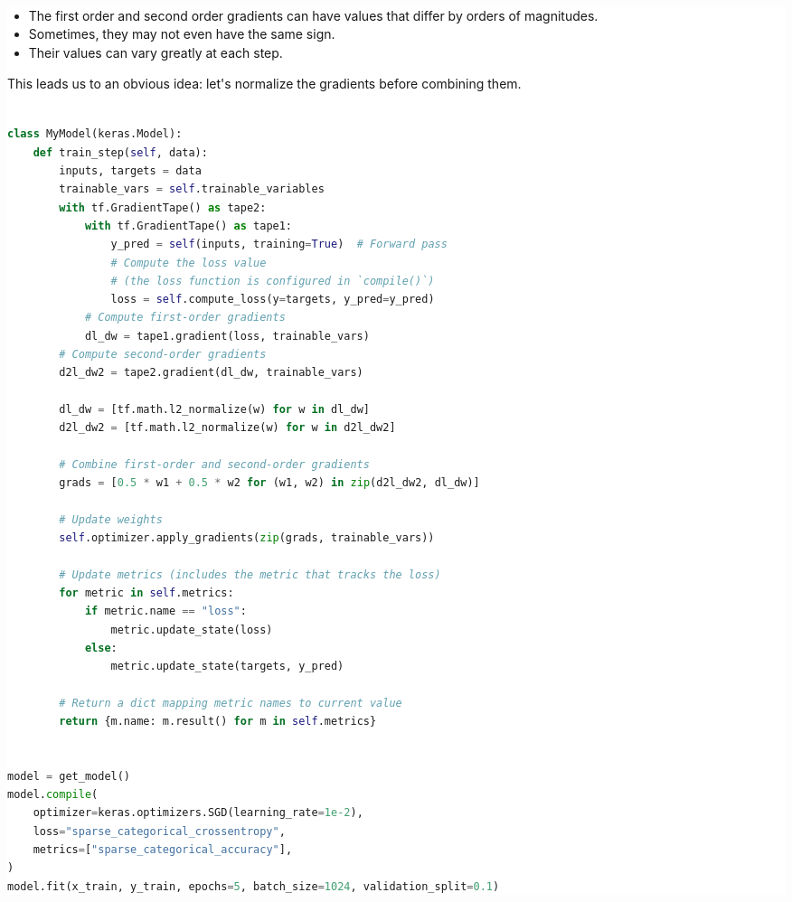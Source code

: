 - The first order and second order gradients can have values that differ by orders of
magnitudes.
- Sometimes, they may not even have the same sign.
- Their values can vary greatly at each step.

This leads us to an obvious idea: let's normalize the gradients before combining them.


```python

class MyModel(keras.Model):
    def train_step(self, data):
        inputs, targets = data
        trainable_vars = self.trainable_variables
        with tf.GradientTape() as tape2:
            with tf.GradientTape() as tape1:
                y_pred = self(inputs, training=True)  # Forward pass
                # Compute the loss value
                # (the loss function is configured in `compile()`)
                loss = self.compute_loss(y=targets, y_pred=y_pred)
            # Compute first-order gradients
            dl_dw = tape1.gradient(loss, trainable_vars)
        # Compute second-order gradients
        d2l_dw2 = tape2.gradient(dl_dw, trainable_vars)

        dl_dw = [tf.math.l2_normalize(w) for w in dl_dw]
        d2l_dw2 = [tf.math.l2_normalize(w) for w in d2l_dw2]

        # Combine first-order and second-order gradients
        grads = [0.5 * w1 + 0.5 * w2 for (w1, w2) in zip(d2l_dw2, dl_dw)]

        # Update weights
        self.optimizer.apply_gradients(zip(grads, trainable_vars))

        # Update metrics (includes the metric that tracks the loss)
        for metric in self.metrics:
            if metric.name == "loss":
                metric.update_state(loss)
            else:
                metric.update_state(targets, y_pred)

        # Return a dict mapping metric names to current value
        return {m.name: m.result() for m in self.metrics}


model = get_model()
model.compile(
    optimizer=keras.optimizers.SGD(learning_rate=1e-2),
    loss="sparse_categorical_crossentropy",
    metrics=["sparse_categorical_accuracy"],
)
model.fit(x_train, y_train, epochs=5, batch_size=1024, validation_split=0.1)
```
